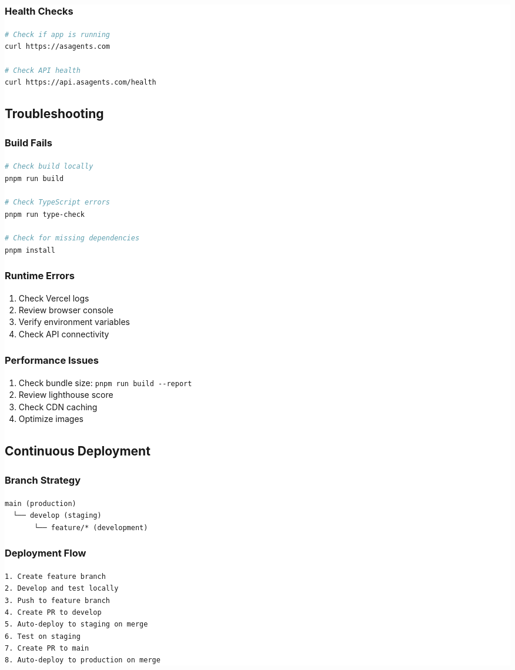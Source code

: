 ### Health Checks
```bash
# Check if app is running
curl https://asagents.com

# Check API health
curl https://api.asagents.com/health
```

## Troubleshooting

### Build Fails
```bash
# Check build locally
pnpm run build

# Check TypeScript errors
pnpm run type-check

# Check for missing dependencies
pnpm install
```

### Runtime Errors
1. Check Vercel logs
2. Review browser console
3. Verify environment variables
4. Check API connectivity

### Performance Issues
1. Check bundle size: `pnpm run build --report`
2. Review lighthouse score
3. Check CDN caching
4. Optimize images

## Continuous Deployment

### Branch Strategy
```
main (production)
  └── develop (staging)
       └── feature/* (development)
```

### Deployment Flow
```
1. Create feature branch
2. Develop and test locally
3. Push to feature branch
4. Create PR to develop
5. Auto-deploy to staging on merge
6. Test on staging
7. Create PR to main
8. Auto-deploy to production on merge
```
